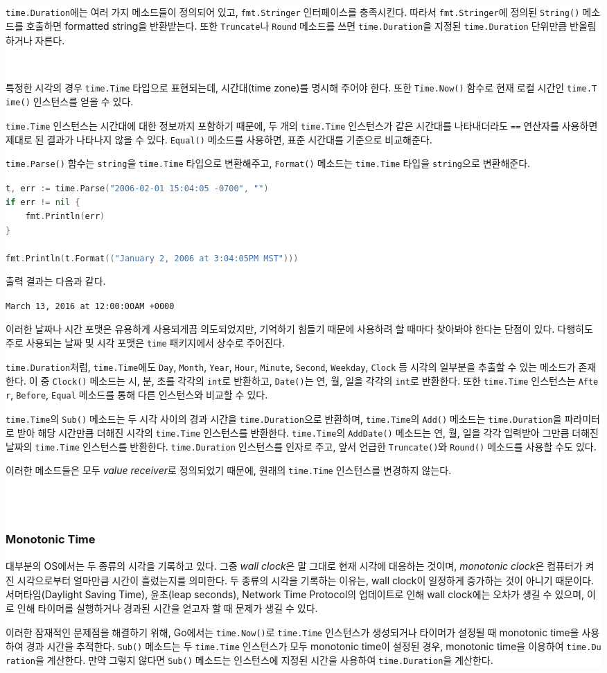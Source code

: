 `time.Duration`에는 여러 가지 메소드들이 정의되어 있고, `fmt.Stringer` 인터페이스를 충족시킨다.
따라서 `fmt.Stringer`에 정의된 `String()` 메소드를 호출하면 formatted string을 반환받는다.
또한 `Truncate`나 `Round` 메소드를 쓰면 `time.Duration`을 지정된 `time.Duration` 단위만큼 반올림하거나 자른다.

<br>

특정한 시각의 경우 `time.Time` 타입으로 표현되는데, 시간대(time zone)를 명시해 주어야 한다.
또한 `Time.Now()` 함수로 현재 로컬 시간인 `time.Time()` 인스턴스를 얻을 수 있다.

`time.Time` 인스턴스는 시간대에 대한 정보까지 포함하기 때문에,
두 개의 `time.Time` 인스턴스가 같은 시간대를 나타내더라도 `==` 연산자를 사용하면 제대로 된 결과가 나타나지 않을 수 있다.
`Equal()` 메소드를 사용하면, 표준 시간대를 기준으로 비교해준다.

`time.Parse()` 함수는 `string`을 `time.Time` 타입으로 변환해주고, `Format()` 메소드는 `time.Time` 타입을 `string`으로 변환해준다.

```go
t, err := time.Parse("2006-02-01 15:04:05 -0700", "")
if err != nil {
	fmt.Println(err)
}

fmt.Println(t.Format(("January 2, 2006 at 3:04:05PM MST")))
```

출력 결과는 다음과 같다.

```bash
March 13, 2016 at 12:00:00AM +0000
```

이러한 날짜나 시간 포맷은 유용하게 사용되게끔 의도되었지만, 기억하기 힘들기 때문에 사용하려 할 때마다 찾아봐야 한다는 단점이 있다.
다행히도 주로 사용되는 날짜 및 시각 포맷은 `time` 패키지에서 상수로 주어진다.

`time.Duration`처럼, `time.Time`에도 `Day`, `Month`, `Year`, `Hour`, `Minute`, `Second`, `Weekday`, `Clock` 등 시각의 일부분을 추출할 수 있는 메소드가 존재한다.
이 중 `Clock()` 메소드는 시, 분, 초를 각각의 `int`로 반환하고, `Date()`는 연, 월, 일을 각각의 `int`로 반환한다.
또한 `time.Time` 인스턴스는 `After`, `Before`, `Equal` 메소드를 통해 다른 인스턴스와 비교할 수 있다.

`time.Time`의 `Sub()` 메소드는 두 시각 사이의 경과 시간을 `time.Duration`으로 반환하며,
`time.Time`의 `Add()` 메소드는 `time.Duration`을 파라미터로 받아 해당 시간만큼 더해진 시각의 `time.Time` 인스턴스를 반환한다.
`time.Time`의 `AddDate()` 메소드는 연, 월, 일을 각각 입력받아 그만큼 더해진 날짜의 `time.Time` 인스턴스를 반환한다.
`time.Duration` 인스턴스를 인자로 주고, 앞서 언급한 `Truncate()`와 `Round()` 메소드를 사용할 수도 있다.

이러한 메소드들은 모두 *value receiver*로 정의되었기 때문에, 원래의 `time.Time` 인스턴스를 변경하지 않는다.

<br><br>

### Monotonic Time

대부분의 OS에서는 두 종류의 시각을 기록하고 있다.
그중 *wall clock*은 말 그대로 현재 시각에 대응하는 것이며, *monotonic clock*은 컴퓨터가 켜진 시각으로부터 얼마만큼 시간이 흘렀는지를 의미한다.
두 종류의 시각을 기록하는 이유는, wall clock이 일정하게 증가하는 것이 아니기 때문이다.
서머타임(Daylight Saving Time), 윤초(leap seconds), Network Time Protocol의 업데이트로 인해 wall clock에는 오차가 생길 수 있으며,
이로 인해 타이머를 실행하거나 경과된 시간을 얻고자 할 때 문제가 생길 수 있다.

이러한 잠재적인 문제점을 해결하기 위해, Go에서는 `time.Now()`로 `time.Time` 인스턴스가 생성되거나 타이머가 설정될 때
monotonic time을 사용하여 경과 시간을 추적한다.
`Sub()` 메소드는 두 `time.Time` 인스턴스가 모두 monotonic time이 설정된 경우, monotonic time을 이용하여 `time.Duration`을 계산한다.
만약 그렇지 않다면 `Sub()` 메소드는 인스턴스에 지정된 시간을 사용하여 `time.Duration`을 계산한다.
